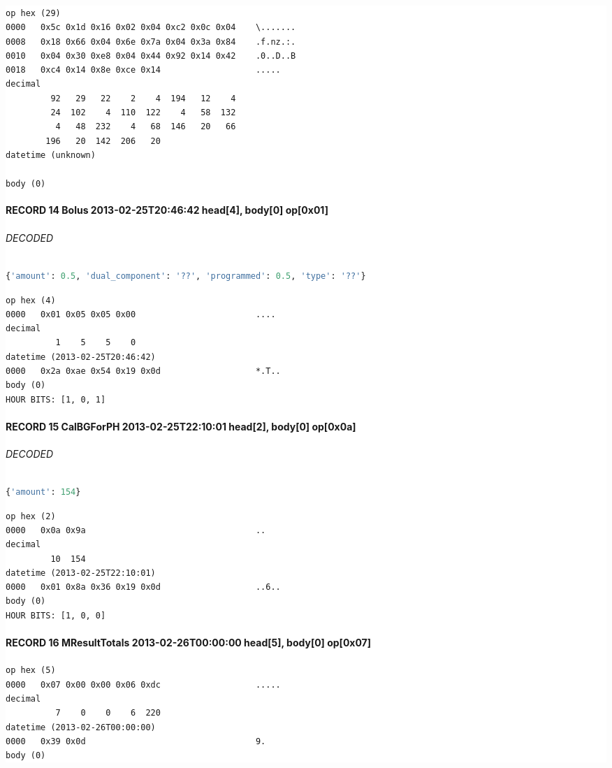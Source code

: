 ```python
```
    op hex (29)
    0000   0x5c 0x1d 0x16 0x02 0x04 0xc2 0x0c 0x04    \.......
    0008   0x18 0x66 0x04 0x6e 0x7a 0x04 0x3a 0x84    .f.nz.:.
    0010   0x04 0x30 0xe8 0x04 0x44 0x92 0x14 0x42    .0..D..B
    0018   0xc4 0x14 0x8e 0xce 0x14                   .....
    decimal
             92   29   22    2    4  194   12    4
             24  102    4  110  122    4   58  132
              4   48  232    4   68  146   20   66
            196   20  142  206   20
    datetime (unknown)

    body (0)

#### RECORD 14 Bolus 2013-02-25T20:46:42 head[4], body[0] op[0x01]
###### DECODED
```python
{'amount': 0.5, 'dual_component': '??', 'programmed': 0.5, 'type': '??'}
```
    op hex (4)
    0000   0x01 0x05 0x05 0x00                        ....
    decimal
              1    5    5    0
    datetime (2013-02-25T20:46:42)
    0000   0x2a 0xae 0x54 0x19 0x0d                   *.T..
    body (0)
    HOUR BITS: [1, 0, 1]
#### RECORD 15 CalBGForPH 2013-02-25T22:10:01 head[2], body[0] op[0x0a]
###### DECODED
```python
{'amount': 154}
```
    op hex (2)
    0000   0x0a 0x9a                                  ..
    decimal
             10  154
    datetime (2013-02-25T22:10:01)
    0000   0x01 0x8a 0x36 0x19 0x0d                   ..6..
    body (0)
    HOUR BITS: [1, 0, 0]
#### RECORD 16 MResultTotals 2013-02-26T00:00:00 head[5], body[0] op[0x07]

    op hex (5)
    0000   0x07 0x00 0x00 0x06 0xdc                   .....
    decimal
              7    0    0    6  220
    datetime (2013-02-26T00:00:00)
    0000   0x39 0x0d                                  9.
    body (0)
